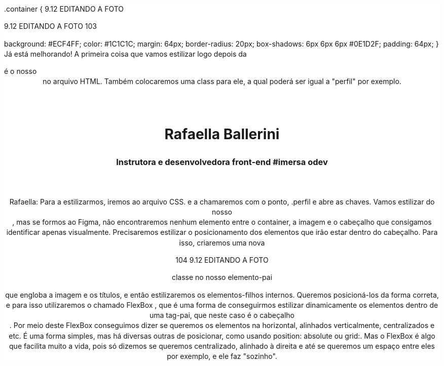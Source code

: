 .container {
9.12 EDITANDO A FOTO

9.12 EDITANDO A FOTO 103

background: #ECF4FF;
color: #1C1C1C;
margin: 64px;
border-radius: 20px;
box-shadows: 6px 6px 6px #0E1D2F;
padding: 64px;
}
Já está melhorando!
A primeira coisa que vamos estilizar logo depois da <div> é o
nosso <header> no arquivo HTML. Também colocaremos uma
class para ele, a qual poderá ser igual a "perfil" por exemplo.
<body>
<div class="container">
<header class= "perfil">
<img src;"https://github.com/rafaballerini.png" />
<div>
<h1>Rafaella Ballerini</h1>
<h3>Instrutora e desenvolvedora front-end #imersa
odev</h3>
</div>
</header>
<main>
</main>
</div>
</body>
Rafaella: Para a estilizarmos, iremos ao arquivo CSS. e a
chamaremos com o ponto, .perfil e abre as chaves.
Vamos estilizar do nosso <header> , mas se formos ao Figma,
não encontraremos nenhum elemento entre o container, a imagem
e o cabeçalho que consigamos identificar apenas visualmente.
Precisaremos estilizar o posicionamento dos elementos que
irão estar dentro do cabeçalho. Para isso, criaremos uma nova

104 9.12 EDITANDO A FOTO

classe no nosso elemento-pai <header> que engloba a imagem e
os títulos, e então estilizaremos os elementos-filhos internos.
Queremos posicioná-los da forma correta, e para isso
utilizaremos o chamado FlexBox , que é uma forma de
conseguirmos estilizar dinamicamente os elementos dentro de
uma tag-pai, que neste caso é o cabeçalho <header> .
Por meio deste FlexBox conseguimos dizer se queremos os
elementos na horizontal, alinhados verticalmente, centralizados e
etc. É uma forma simples, mas há diversas outras de posicionar,
como usando position: absolute ou grid:.
Mas o FlexBox é algo que facilita muito a vida, pois só dizemos
se queremos centralizado, alinhado à direita e até se queremos um
espaço entre eles por exemplo, e ele faz "sozinho".
